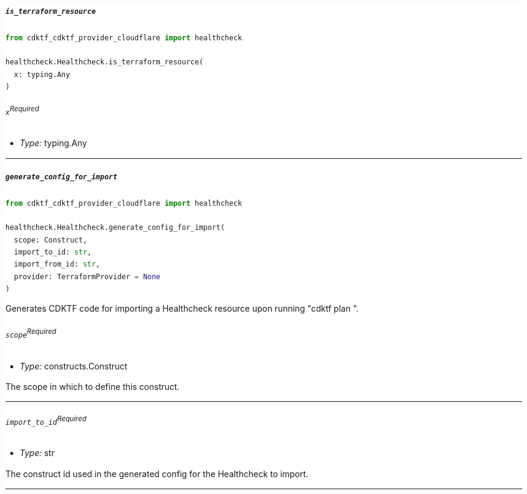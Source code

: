 ##### `is_terraform_resource` <a name="is_terraform_resource" id="@cdktf/provider-cloudflare.healthcheck.Healthcheck.isTerraformResource"></a>

```python
from cdktf_cdktf_provider_cloudflare import healthcheck

healthcheck.Healthcheck.is_terraform_resource(
  x: typing.Any
)
```

###### `x`<sup>Required</sup> <a name="x" id="@cdktf/provider-cloudflare.healthcheck.Healthcheck.isTerraformResource.parameter.x"></a>

- *Type:* typing.Any

---

##### `generate_config_for_import` <a name="generate_config_for_import" id="@cdktf/provider-cloudflare.healthcheck.Healthcheck.generateConfigForImport"></a>

```python
from cdktf_cdktf_provider_cloudflare import healthcheck

healthcheck.Healthcheck.generate_config_for_import(
  scope: Construct,
  import_to_id: str,
  import_from_id: str,
  provider: TerraformProvider = None
)
```

Generates CDKTF code for importing a Healthcheck resource upon running "cdktf plan <stack-name>".

###### `scope`<sup>Required</sup> <a name="scope" id="@cdktf/provider-cloudflare.healthcheck.Healthcheck.generateConfigForImport.parameter.scope"></a>

- *Type:* constructs.Construct

The scope in which to define this construct.

---

###### `import_to_id`<sup>Required</sup> <a name="import_to_id" id="@cdktf/provider-cloudflare.healthcheck.Healthcheck.generateConfigForImport.parameter.importToId"></a>

- *Type:* str

The construct id used in the generated config for the Healthcheck to import.

---
